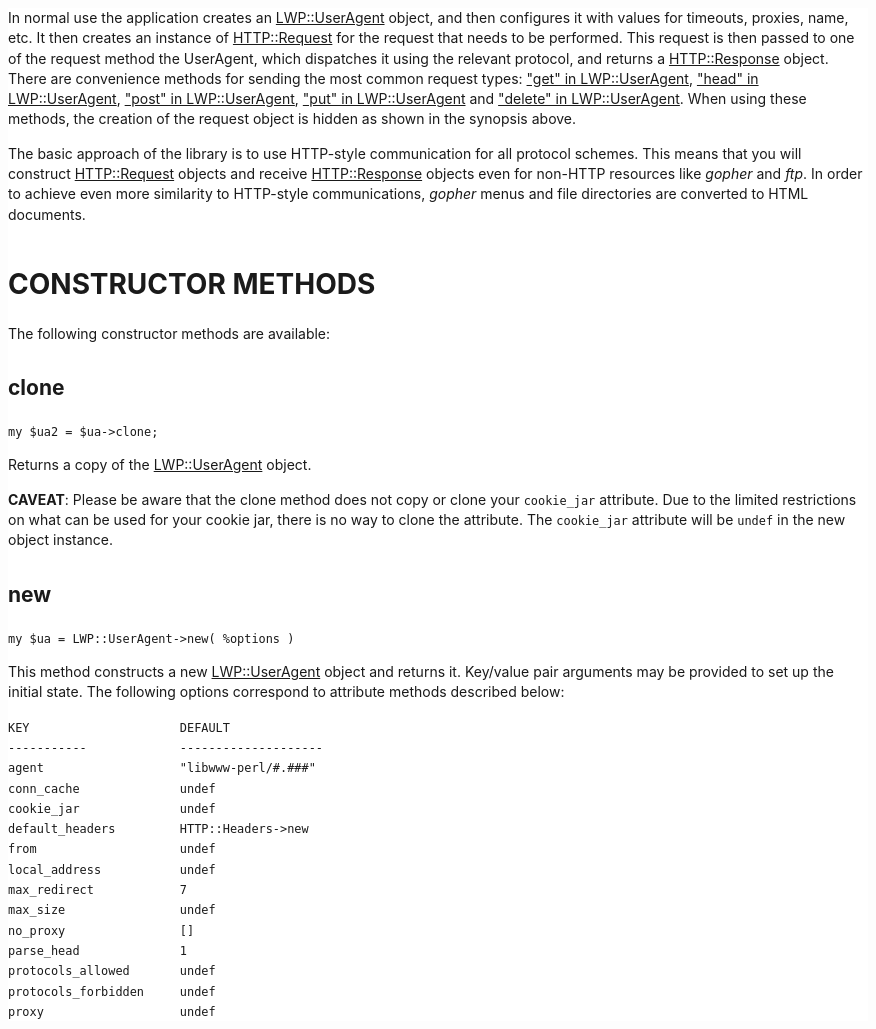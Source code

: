 In normal use the application creates an [LWP::UserAgent](https://metacpan.org/pod/LWP::UserAgent) object, and
then configures it with values for timeouts, proxies, name, etc. It
then creates an instance of [HTTP::Request](https://metacpan.org/pod/HTTP::Request) for the request that
needs to be performed. This request is then passed to one of the
request method the UserAgent, which dispatches it using the relevant
protocol, and returns a [HTTP::Response](https://metacpan.org/pod/HTTP::Response) object.  There are
convenience methods for sending the most common request types:
["get" in LWP::UserAgent](https://metacpan.org/pod/LWP::UserAgent#get), ["head" in LWP::UserAgent](https://metacpan.org/pod/LWP::UserAgent#head), ["post" in LWP::UserAgent](https://metacpan.org/pod/LWP::UserAgent#post),
["put" in LWP::UserAgent](https://metacpan.org/pod/LWP::UserAgent#put) and ["delete" in LWP::UserAgent](https://metacpan.org/pod/LWP::UserAgent#delete).  When using these
methods, the creation of the request object is hidden as shown in the
synopsis above.

The basic approach of the library is to use HTTP-style communication
for all protocol schemes.  This means that you will construct
[HTTP::Request](https://metacpan.org/pod/HTTP::Request) objects and receive [HTTP::Response](https://metacpan.org/pod/HTTP::Response) objects even
for non-HTTP resources like _gopher_ and _ftp_.  In order to achieve
even more similarity to HTTP-style communications, _gopher_ menus and
file directories are converted to HTML documents.

# CONSTRUCTOR METHODS

The following constructor methods are available:

## clone

    my $ua2 = $ua->clone;

Returns a copy of the [LWP::UserAgent](https://metacpan.org/pod/LWP::UserAgent) object.

**CAVEAT**: Please be aware that the clone method does not copy or clone your
`cookie_jar` attribute. Due to the limited restrictions on what can be used
for your cookie jar, there is no way to clone the attribute. The `cookie_jar`
attribute will be `undef` in the new object instance.

## new

    my $ua = LWP::UserAgent->new( %options )

This method constructs a new [LWP::UserAgent](https://metacpan.org/pod/LWP::UserAgent) object and returns it.
Key/value pair arguments may be provided to set up the initial state.
The following options correspond to attribute methods described below:

    KEY                     DEFAULT
    -----------             --------------------
    agent                   "libwww-perl/#.###"
    conn_cache              undef
    cookie_jar              undef
    default_headers         HTTP::Headers->new
    from                    undef
    local_address           undef
    max_redirect            7
    max_size                undef
    no_proxy                []
    parse_head              1
    protocols_allowed       undef
    protocols_forbidden     undef
    proxy                   undef